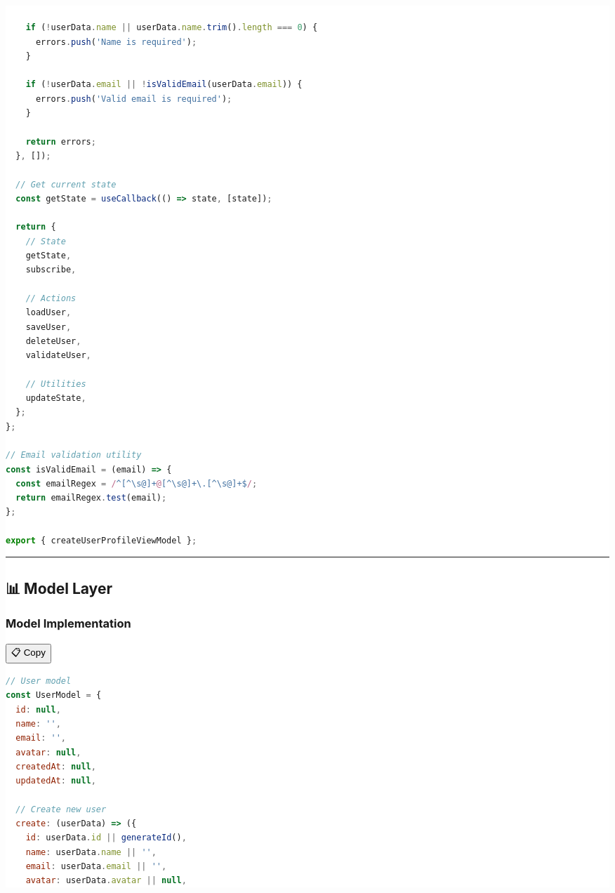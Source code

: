 ```javascript
    
    if (!userData.name || userData.name.trim().length === 0) {
      errors.push('Name is required');
    }
    
    if (!userData.email || !isValidEmail(userData.email)) {
      errors.push('Valid email is required');
    }
    
    return errors;
  }, []);

  // Get current state
  const getState = useCallback(() => state, [state]);

  return {
    // State
    getState,
    subscribe,
    
    // Actions
    loadUser,
    saveUser,
    deleteUser,
    validateUser,
    
    // Utilities
    updateState,
  };
};

// Email validation utility
const isValidEmail = (email) => {
  const emailRegex = /^[^\s@]+@[^\s@]+\.[^\s@]+$/;
  return emailRegex.test(email);
};

export { createUserProfileViewModel };
```

---

## 📊 **Model Layer**

### **Model Implementation**

<button onclick="copyCode(this)" class="copy-btn">📋 Copy</button>
```javascript
// User model
const UserModel = {
  id: null,
  name: '',
  email: '',
  avatar: null,
  createdAt: null,
  updatedAt: null,
  
  // Create new user
  create: (userData) => ({
    id: userData.id || generateId(),
    name: userData.name || '',
    email: userData.email || '',
    avatar: userData.avatar || null,
```